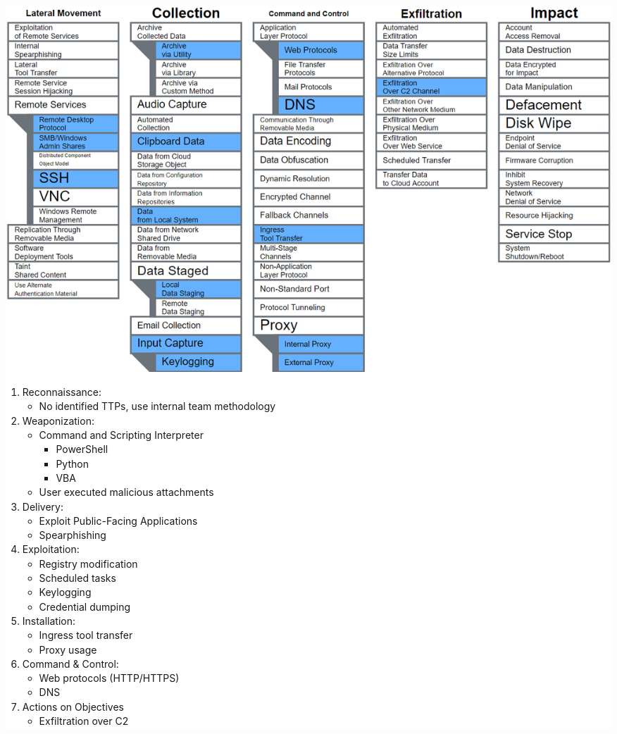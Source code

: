 ![img](./assets/ce9424c66a674856de4c97613cbde8c4.png)

1. Reconnaissance:
   - No identified TTPs, use internal team methodology
2. Weaponization:
   - Command and Scripting Interpreter
     - PowerShell
     - Python
     - VBA
   - User executed malicious attachments
3. Delivery:
   - Exploit Public-Facing Applications
   - Spearphishing
4. Exploitation:
   - Registry modification
   - Scheduled tasks
   - Keylogging
   - Credential dumping
5. Installation:
   - Ingress tool transfer
   - Proxy usage
6. Command & Control:
   - Web protocols (HTTP/HTTPS)
   - DNS
7. Actions on Objectives
   - Exfiltration over C2
